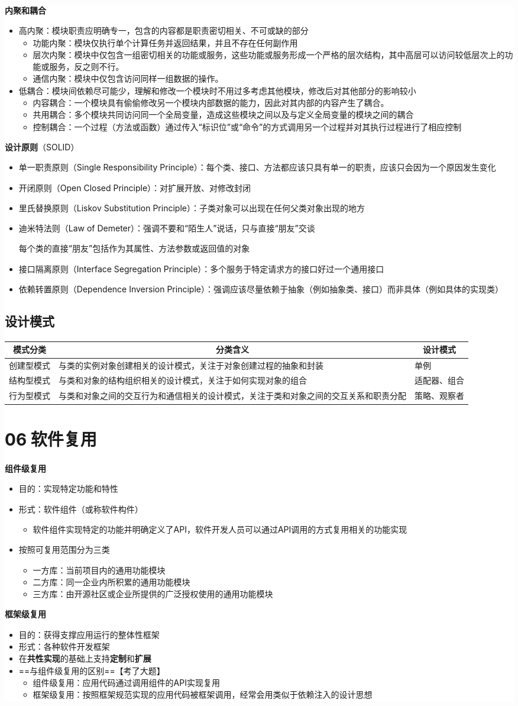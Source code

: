 **内聚和耦合**

* 高内聚：模块职责应明确专一，包含的内容都是职责密切相关、不可或缺的部分
  * 功能内聚：模块仅执行单个计算任务并返回结果，并且不存在任何副作用
  * 层次内聚：模块中仅包含一组密切相关的功能或服务，这些功能或服务形成一个严格的层次结构，其中高层可以访问较低层次上的功能或服务，反之则不行。
  * 通信内聚：模块中仅包含访问同样一组数据的操作。
* 低耦合：模块间依赖尽可能少，理解和修改一个模块时不用过多考虑其他模块，修改后对其他部分的影响较小
  * 内容耦合：一个模块具有偷偷修改另一个模块内部数据的能力，因此对其内部的内容产生了耦合。
  * 共用耦合：多个模块共同访问同一个全局变量，造成这些模块之间以及与定义全局变量的模块之间的耦合
  * 控制耦合：一个过程（方法或函数）通过传入“标识位”或“命令”的方式调用另一个过程并对其执行过程进行了相应控制

**设计原则**（SOLID）

* 单一职责原则（Single Responsibility Principle）：每个类、接口、方法都应该只具有单一的职责，应该只会因为一个原因发生变化

* 开闭原则（Open Closed Principle）：对扩展开放、对修改封闭

* 里氏替换原则（Liskov Substitution Principle）：子类对象可以出现在任何父类对象出现的地方

* 迪米特法则（Law of Demeter）：强调不要和“陌生人”说话，只与直接“朋友”交谈

  每个类的直接“朋友”包括作为其属性、方法参数或返回值的对象

* 接口隔离原则（Interface Segregation Principle）：多个服务于特定请求方的接口好过一个通用接口

* 依赖转置原则（Dependence Inversion Principle）：强调应该尽量依赖于抽象（例如抽象类、接口）而非具体（例如具体的实现类）

## 设计模式

| 模式分类   | 分类含义                                                     | 设计模式     |
| ---------- | ------------------------------------------------------------ | ------------ |
| 创建型模式 | 与类的实例对象创建相关的设计模式，关注于对象创建过程的抽象和封装 | 单例         |
| 结构型模式 | 与类和对象的结构组织相关的设计模式，关注于如何实现对象的组合 | 适配器、组合 |
| 行为型模式 | 与类和对象之间的交互行为和通信相关的设计模式，关注于类和对象之间的交互关系和职责分配 | 策略、观察者 |

# 06 软件复用

**组件级复用**

* 目的：实现特定功能和特性

* 形式：软件组件（或称软件构件）
  * 软件组件实现特定的功能并明确定义了API，软件开发人员可以通过API调用的方式复用相关的功能实现

* 按照可复用范围分为三类
  * 一方库：当前项目内的通用功能模块
  * 二方库：同一企业内所积累的通用功能模块
  * 三方库：由开源社区或企业所提供的广泛授权使用的通用功能模块

**框架级复用**

* 目的：获得支撑应用运行的整体性框架
* 形式：各种软件开发框架
* 在**共性实现**的基础上支持**定制**和**扩展**
* ==与组件级复用的区别==【考了大题】
  * 组件级复用：应用代码通过调用组件的API实现复用
  * 框架级复用：按照框架规范实现的应用代码被框架调用，经常会用类似于依赖注入的设计思想
